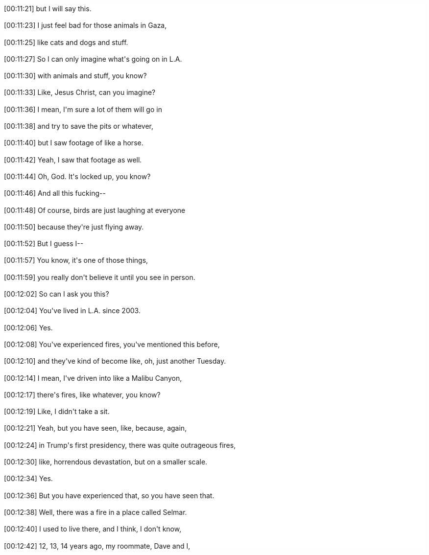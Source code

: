 [<a id="00-11-21">00:11:21</a>]  but I will say this.

[<a id="00-11-23">00:11:23</a>]  I just feel bad for those animals in Gaza,

[<a id="00-11-25">00:11:25</a>]  like cats and dogs and stuff.

[<a id="00-11-27">00:11:27</a>]  So I can only imagine what's going on in L.A.

[<a id="00-11-30">00:11:30</a>]  with animals and stuff, you know?

[<a id="00-11-33">00:11:33</a>]  Like, Jesus Christ, can you imagine?

[<a id="00-11-36">00:11:36</a>]  I mean, I'm sure a lot of them will go in

[<a id="00-11-38">00:11:38</a>]  and try to save the pits or whatever,

[<a id="00-11-40">00:11:40</a>]  but I saw footage of like a horse.

[<a id="00-11-42">00:11:42</a>]  Yeah, I saw that footage as well.

[<a id="00-11-44">00:11:44</a>]  Oh, God. It's locked up, you know?

[<a id="00-11-46">00:11:46</a>]  And all this fucking--

[<a id="00-11-48">00:11:48</a>]  Of course, birds are just laughing at everyone

[<a id="00-11-50">00:11:50</a>]  because they're just flying away.

[<a id="00-11-52">00:11:52</a>]  But I guess I--

[<a id="00-11-57">00:11:57</a>]  You know, it's one of those things,

[<a id="00-11-59">00:11:59</a>]  you really don't believe it until you see in person.

[<a id="00-12-02">00:12:02</a>]  So can I ask you this?

[<a id="00-12-04">00:12:04</a>]  You've lived in L.A. since 2003.

[<a id="00-12-06">00:12:06</a>]  Yes.

[<a id="00-12-08">00:12:08</a>]  You've experienced fires, you've mentioned this before,

[<a id="00-12-10">00:12:10</a>]  and they've kind of become like, oh, just another Tuesday.

[<a id="00-12-14">00:12:14</a>]  I mean, I've driven into like a Malibu Canyon,

[<a id="00-12-17">00:12:17</a>]  there's fires, like whatever, you know?

[<a id="00-12-19">00:12:19</a>]  Like, I didn't take a sit.

[<a id="00-12-21">00:12:21</a>]  Yeah, but you have seen, like, because, again,

[<a id="00-12-24">00:12:24</a>]  in Trump's first presidency, there was quite outrageous fires,

[<a id="00-12-30">00:12:30</a>]  like, horrendous devastation, but on a smaller scale.

[<a id="00-12-34">00:12:34</a>]  Yes.

[<a id="00-12-36">00:12:36</a>]  But you have experienced that, so you have seen that.

[<a id="00-12-38">00:12:38</a>]  Well, there was a fire in a place called Selmar.

[<a id="00-12-40">00:12:40</a>]  I used to live there, and I think, I don't know,

[<a id="00-12-42">00:12:42</a>]  12, 13, 14 years ago, my roommate, Dave and I,
